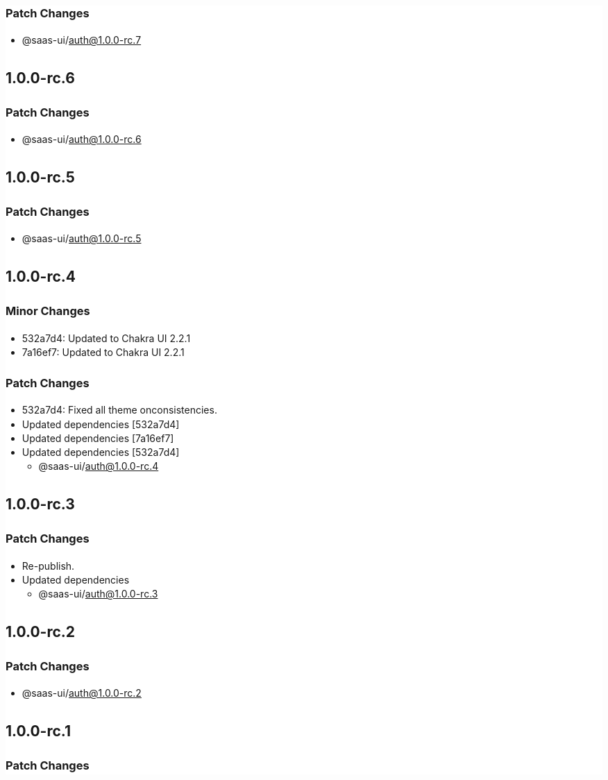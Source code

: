 ### Patch Changes

- @saas-ui/auth@1.0.0-rc.7

## 1.0.0-rc.6

### Patch Changes

- @saas-ui/auth@1.0.0-rc.6

## 1.0.0-rc.5

### Patch Changes

- @saas-ui/auth@1.0.0-rc.5

## 1.0.0-rc.4

### Minor Changes

- 532a7d4: Updated to Chakra UI 2.2.1
- 7a16ef7: Updated to Chakra UI 2.2.1

### Patch Changes

- 532a7d4: Fixed all theme onconsistencies.
- Updated dependencies [532a7d4]
- Updated dependencies [7a16ef7]
- Updated dependencies [532a7d4]
  - @saas-ui/auth@1.0.0-rc.4

## 1.0.0-rc.3

### Patch Changes

- Re-publish.
- Updated dependencies
  - @saas-ui/auth@1.0.0-rc.3

## 1.0.0-rc.2

### Patch Changes

- @saas-ui/auth@1.0.0-rc.2

## 1.0.0-rc.1

### Patch Changes
